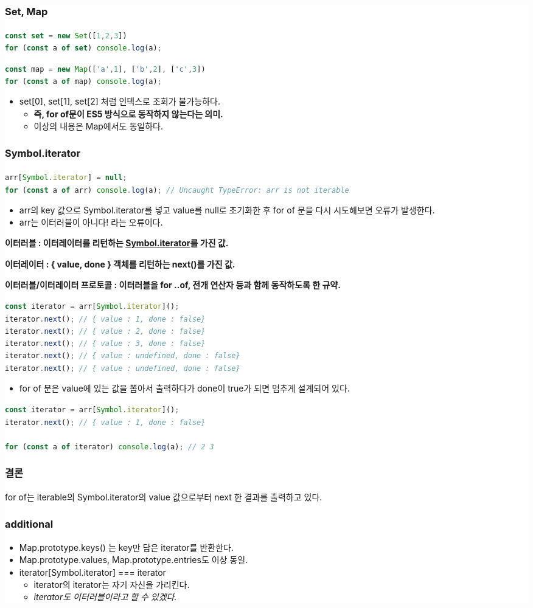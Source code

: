 ### Set, Map

```jsx
const set = new Set([1,2,3])
for (const a of set) console.log(a);
```

```jsx
const map = new Map(['a',1], ['b',2], ['c',3])
for (const a of map) console.log(a);
```

- set[0], set[1], set[2] 처럼 인덱스로 조회가 불가능하다.
    - **즉, for of문이 ES5 방식으로 동작하지 않는다는 의미.**
    - 이상의 내용은 Map에서도 동일하다.

### Symbol.iterator

```jsx
arr[Symbol.iterator] = null;
for (const a of arr) console.log(a); // Uncaught TypeError: arr is not iterable
```

- arr의 key 값으로 Symbol.iterator를 넣고 value를 null로 초기화한 후 for of 문을 다시 시도해보면 오류가 발생한다.
- arr는 이터러블이 아니다! 라는 오류이다.

**이터러블 : 이터레이터를 리턴하는 [Symbol.iterator]()를 가진 값.**

**이터레이터 : { value, done } 객체를 리턴하는 next()를 가진 값.**

**이터러블/이터레이터 프로토콜 : 이터러블을 for ..of, 전개 연산자 등과 함께 동작하도록 한 규약.**

```jsx
const iterator = arr[Symbol.iterator]();
iterator.next(); // { value : 1, done : false}
iterator.next(); // { value : 2, done : false}
iterator.next(); // { value : 3, done : false}
iterator.next(); // { value : undefined, done : false}
iterator.next(); // { value : undefined, done : false}
```

- for of 문은 value에 있는 값을 뽑아서 출력하다가 done이 true가 되면 멈추게 설계되어 있다.

```jsx
const iterator = arr[Symbol.iterator]();
iterator.next(); // { value : 1, done : false}

for (const a of iterator) console.log(a); // 2 3
```

### 결론

for of는 iterable의 Symbol.iterator의 value 값으로부터 next 한 결과를 출력하고 있다.

### additional

- Map.prototype.keys() 는 key만 담은 iterator를 반환한다.
- Map.prototype.values, Map.prototype.entries도 이상 동일.
- iterator[Symbol.iterator] === iterator
    - iterator의 iterator는 자기 자신을 가리킨다.
    - *iterator도 이터러블이라고 할 수 있겠다.*

